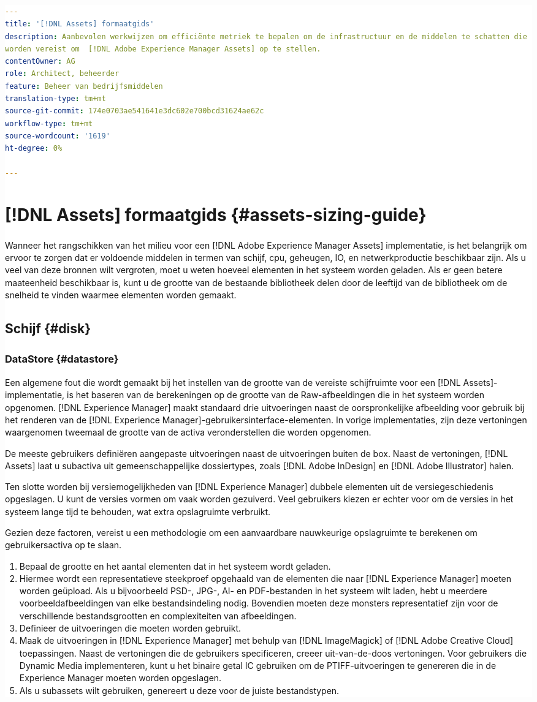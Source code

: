 ```yaml
---
title: '[!DNL Assets] formaatgids'
description: Aanbevolen werkwijzen om efficiënte metriek te bepalen om de infrastructuur en de middelen te schatten die worden vereist om  [!DNL Adobe Experience Manager Assets] op te stellen.
contentOwner: AG
role: Architect, beheerder
feature: Beheer van bedrijfsmiddelen
translation-type: tm+mt
source-git-commit: 174e0703ae541641e3dc602e700bcd31624ae62c
workflow-type: tm+mt
source-wordcount: '1619'
ht-degree: 0%

---
```



# [!DNL Assets] formaatgids  {#assets-sizing-guide}

Wanneer het rangschikken van het milieu voor een [!DNL Adobe Experience Manager Assets] implementatie, is het belangrijk om ervoor te zorgen dat er voldoende middelen in termen van schijf, cpu, geheugen, IO, en netwerkproductie beschikbaar zijn. Als u veel van deze bronnen wilt vergroten, moet u weten hoeveel elementen in het systeem worden geladen. Als er geen betere maateenheid beschikbaar is, kunt u de grootte van de bestaande bibliotheek delen door de leeftijd van de bibliotheek om de snelheid te vinden waarmee elementen worden gemaakt.

## Schijf {#disk}

### DataStore {#datastore}

Een algemene fout die wordt gemaakt bij het instellen van de grootte van de vereiste schijfruimte voor een [!DNL Assets]-implementatie, is het baseren van de berekeningen op de grootte van de Raw-afbeeldingen die in het systeem worden opgenomen. [!DNL Experience Manager] maakt standaard drie uitvoeringen naast de oorspronkelijke afbeelding voor gebruik bij het renderen van de [!DNL Experience Manager]-gebruikersinterface-elementen. In vorige implementaties, zijn deze vertoningen waargenomen tweemaal de grootte van de activa veronderstellen die worden opgenomen.

De meeste gebruikers definiëren aangepaste uitvoeringen naast de uitvoeringen buiten de box. Naast de vertoningen, [!DNL Assets] laat u subactiva uit gemeenschappelijke dossiertypes, zoals [!DNL Adobe InDesign] en [!DNL Adobe Illustrator] halen.

Ten slotte worden bij versiemogelijkheden van [!DNL Experience Manager] dubbele elementen uit de versiegeschiedenis opgeslagen. U kunt de versies vormen om vaak worden gezuiverd. Veel gebruikers kiezen er echter voor om de versies in het systeem lange tijd te behouden, wat extra opslagruimte verbruikt.

Gezien deze factoren, vereist u een methodologie om een aanvaardbare nauwkeurige opslagruimte te berekenen om gebruikersactiva op te slaan.

1. Bepaal de grootte en het aantal elementen dat in het systeem wordt geladen.
1. Hiermee wordt een representatieve steekproef opgehaald van de elementen die naar [!DNL Experience Manager] moeten worden geüpload. Als u bijvoorbeeld PSD-, JPG-, AI- en PDF-bestanden in het systeem wilt laden, hebt u meerdere voorbeeldafbeeldingen van elke bestandsindeling nodig. Bovendien moeten deze monsters representatief zijn voor de verschillende bestandsgrootten en complexiteiten van afbeeldingen.
1. Definieer de uitvoeringen die moeten worden gebruikt.
1. Maak de uitvoeringen in [!DNL Experience Manager] met behulp van [!DNL ImageMagick] of [!DNL Adobe Creative Cloud] toepassingen. Naast de vertoningen die de gebruikers specificeren, creeer uit-van-de-doos vertoningen. Voor gebruikers die Dynamic Media implementeren, kunt u het binaire getal IC gebruiken om de PTIFF-uitvoeringen te genereren die in de Experience Manager moeten worden opgeslagen.
1. Als u subassets wilt gebruiken, genereert u deze voor de juiste bestandstypen.